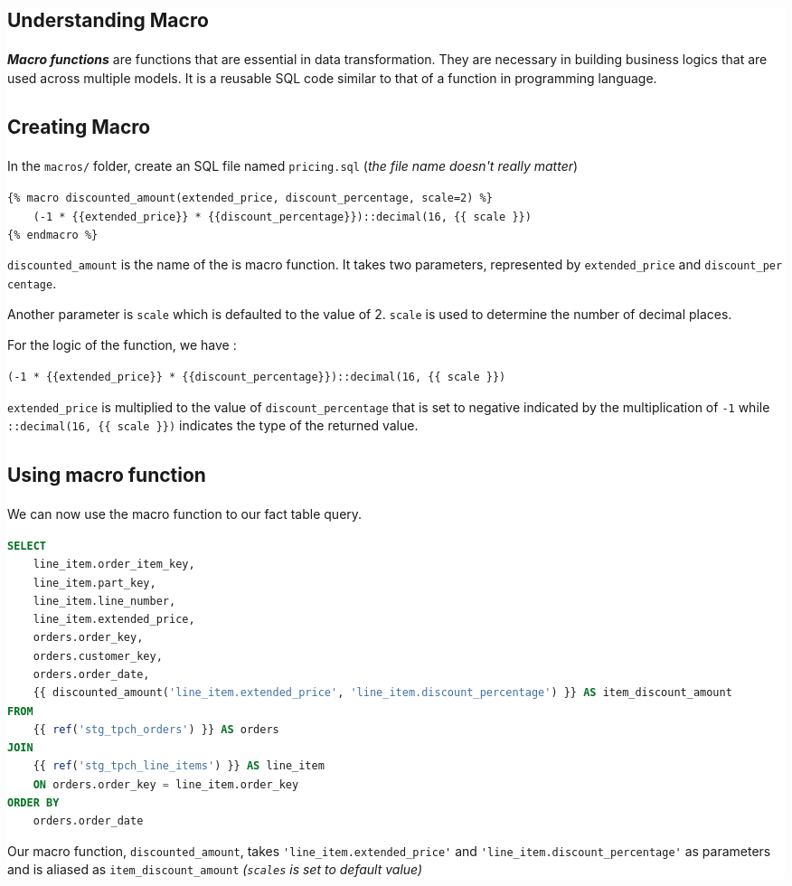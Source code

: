 ## Understanding Macro
***Macro functions*** are functions that are essential in data transformation. They are necessary in building business logics that are used across multiple models. 
It is a reusable SQL code similar to that of a function in programming language.

## Creating Macro
In the `macros/` folder, create an SQL file named `pricing.sql` (*the file name doesn't really matter*)
```macro
{% macro discounted_amount(extended_price, discount_percentage, scale=2) %}
    (-1 * {{extended_price}} * {{discount_percentage}})::decimal(16, {{ scale }})
{% endmacro %}
```

`discounted_amount` is the name of the is macro function. It takes two parameters, represented by `extended_price` and `discount_percentage`. 

Another parameter is `scale` which is defaulted to the value of 2. `scale` is used to determine the number of decimal places.

For the logic of the function, we have :
```macro
(-1 * {{extended_price}} * {{discount_percentage}})::decimal(16, {{ scale }})
```
`extended_price` is multiplied to the value of `discount_percentage` that is set to negative indicated by the multiplication of `-1` while `::decimal(16, {{ scale }})` indicates the type of the returned value.

## Using macro function
We can now use the macro function to our fact table query.
```SQL
SELECT
    line_item.order_item_key,
    line_item.part_key,
    line_item.line_number,
    line_item.extended_price,
    orders.order_key,
    orders.customer_key,
    orders.order_date,
    {{ discounted_amount('line_item.extended_price', 'line_item.discount_percentage') }} AS item_discount_amount
FROM
    {{ ref('stg_tpch_orders') }} AS orders
JOIN
    {{ ref('stg_tpch_line_items') }} AS line_item
    ON orders.order_key = line_item.order_key
ORDER BY
    orders.order_date
```

Our macro function, `discounted_amount`, takes `'line_item.extended_price'` and `'line_item.discount_percentage'` as parameters and is aliased as `item_discount_amount` 
*(`scales` is set to default value)*
